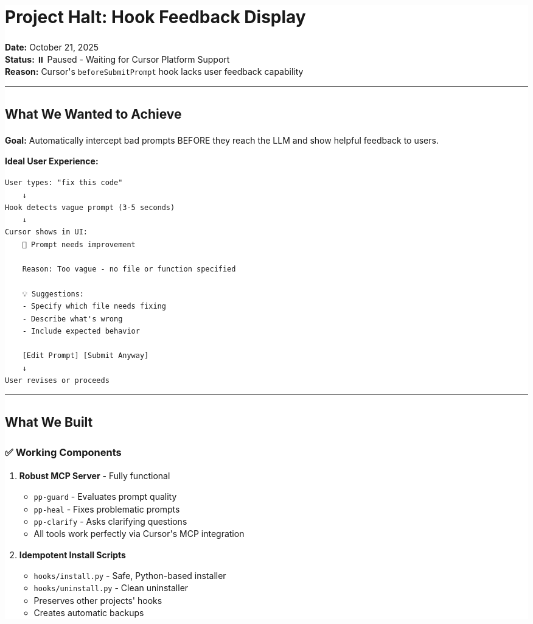 # Project Halt: Hook Feedback Display

**Date:** October 21, 2025  
**Status:** ⏸️ Paused - Waiting for Cursor Platform Support  
**Reason:** Cursor's `beforeSubmitPrompt` hook lacks user feedback capability

---

## What We Wanted to Achieve

**Goal:** Automatically intercept bad prompts BEFORE they reach the LLM and show helpful feedback to users.

**Ideal User Experience:**
```
User types: "fix this code"
    ↓
Hook detects vague prompt (3-5 seconds)
    ↓
Cursor shows in UI:
    🛑 Prompt needs improvement
    
    Reason: Too vague - no file or function specified
    
    💡 Suggestions:
    - Specify which file needs fixing
    - Describe what's wrong
    - Include expected behavior
    
    [Edit Prompt] [Submit Anyway]
    ↓
User revises or proceeds
```

---

## What We Built

### ✅ **Working Components**

1. **Robust MCP Server** - Fully functional
   - `pp-guard` - Evaluates prompt quality
   - `pp-heal` - Fixes problematic prompts
   - `pp-clarify` - Asks clarifying questions
   - All tools work perfectly via Cursor's MCP integration

2. **Idempotent Install Scripts**
   - `hooks/install.py` - Safe, Python-based installer
   - `hooks/uninstall.py` - Clean uninstaller
   - Preserves other projects' hooks
   - Creates automatic backups
